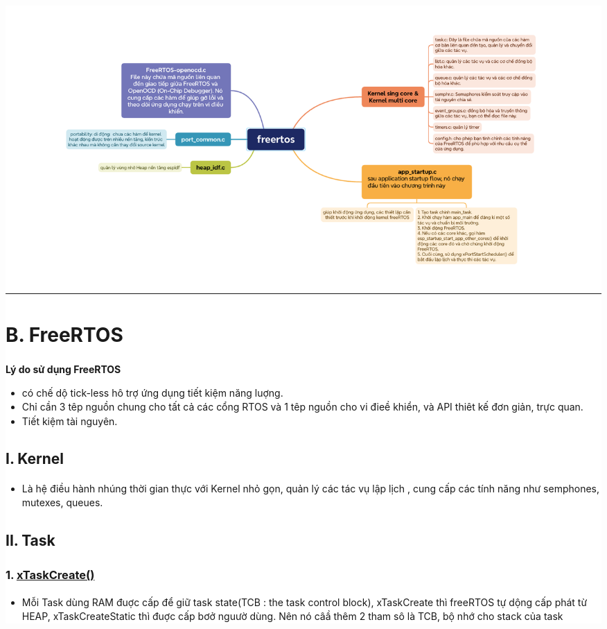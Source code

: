 <div style="text-align:center">
<img src="image/image-1.png" alt="Image" width="700" />
</div>

**************************************************************************************************************************************************










# B. FreeRTOS

**Lý do sử dụng FreeRTOS**
-   có chế dộ tick-less hô trợ ứng dụng tiết kiệm năng luợng.
-   Chỉ cần 3 têp nguồn chung cho tất cả các cổng RTOS và 1 têp nguồn cho vi đieề khiển, và API thiêt kế đơn giản, trực quan.
-   Tiết kiệm tài nguyên.
## I. Kernel
-   Là hệ điều hành nhúng thời gian thực với Kernel nhỏ gọn, quản lý các tác vụ lập lịch , cung cấp các  tính năng như semphones, mutexes, queues.

## II. Task

### 1. [xTaskCreate()](https://www.freertos.org/fr-content-src/uploads/2018/07/FreeRTOS_Reference_Manual_V10.0.0.pdf#page=34)
-   Mỗi Task dùng RAM đuợc cấp để giữ task state(TCB : the task control block), xTaskCreate thì freeRTOS tự dộng cấp phát từ HEAP, xTaskCreateStatic thì đuợc cấp bơở nguườ dùng. Nên nó câầ thêm 2 tham sô là TCB, bộ nhớ cho stack của task
<div style="text-align:center">